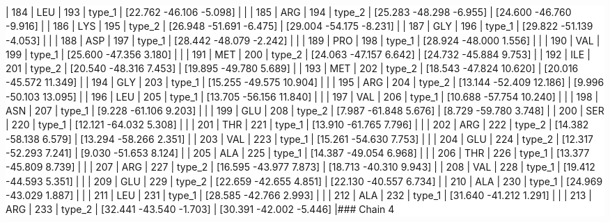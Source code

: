 | 184 | LEU       |  193 | type_1      | [22.762 -46.106 -5.098] |                          |
| 185 | ARG       |  194 | type_2      | [25.283 -48.298 -6.955] | [24.600 -46.760 -9.916]  |
| 186 | LYS       |  195 | type_2      | [26.948 -51.691 -6.475] | [29.004 -54.175 -8.231]  |
| 187 | GLY       |  196 | type_1      | [29.822 -51.139 -4.053] |                          |
| 188 | ASP       |  197 | type_1      | [28.442 -48.079 -2.242] |                          |
| 189 | PRO       |  198 | type_1      | [28.924 -48.000 1.556]  |                          |
| 190 | VAL       |  199 | type_1      | [25.600 -47.356 3.180]  |                          |
| 191 | MET       |  200 | type_2      | [24.063 -47.157 6.642]  | [24.732 -45.884 9.753]   |
| 192 | ILE       |  201 | type_2      | [20.540 -48.316 7.453]  | [19.895 -49.780 5.689]   |
| 193 | MET       |  202 | type_2      | [18.543 -47.824 10.620] | [20.016 -45.572 11.349]  |
| 194 | GLY       |  203 | type_1      | [15.255 -49.575 10.904] |                          |
| 195 | ARG       |  204 | type_2      | [13.144 -52.409 12.186] | [9.996 -50.103 13.095]   |
| 196 | LEU       |  205 | type_1      | [13.705 -56.156 11.840] |                          |
| 197 | VAL       |  206 | type_1      | [10.688 -57.754 10.240] |                          |
| 198 | ASN       |  207 | type_1      | [9.228 -61.106 9.203]   |                          |
| 199 | GLU       |  208 | type_2      | [7.987 -61.848 5.676]   | [8.729 -59.780 3.748]    |
| 200 | SER       |  220 | type_1      | [12.121 -64.032 5.308]  |                          |
| 201 | THR       |  221 | type_1      | [13.910 -61.765 7.796]  |                          |
| 202 | ARG       |  222 | type_2      | [14.382 -58.138 6.579]  | [13.294 -58.266 2.351]   |
| 203 | VAL       |  223 | type_1      | [15.261 -54.630 7.753]  |                          |
| 204 | GLU       |  224 | type_2      | [12.317 -52.293 7.241]  | [9.030 -51.653 8.124]    |
| 205 | ALA       |  225 | type_1      | [14.387 -49.054 6.968]  |                          |
| 206 | THR       |  226 | type_1      | [13.377 -45.809 8.739]  |                          |
| 207 | ARG       |  227 | type_2      | [16.595 -43.977 7.873]  | [18.713 -40.310 9.943]   |
| 208 | VAL       |  228 | type_1      | [19.412 -44.593 5.351]  |                          |
| 209 | GLU       |  229 | type_2      | [22.659 -42.655 4.851]  | [22.130 -40.557 6.734]   |
| 210 | ALA       |  230 | type_1      | [24.969 -43.029 1.887]  |                          |
| 211 | LEU       |  231 | type_1      | [28.585 -42.766 2.993]  |                          |
| 212 | ALA       |  232 | type_1      | [31.640 -41.212 1.291]  |                          |
| 213 | ARG       |  233 | type_2      | [32.441 -43.540 -1.703] | [30.391 -42.002 -5.446]  |### Chain 4
